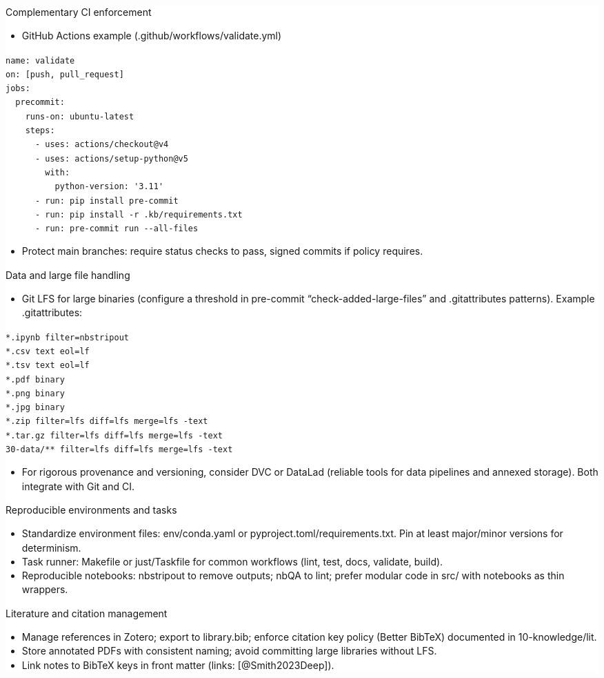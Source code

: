 Complementary CI enforcement

- GitHub Actions example (.github/workflows/validate.yml)

```
name: validate
on: [push, pull_request]
jobs:
  precommit:
    runs-on: ubuntu-latest
    steps:
      - uses: actions/checkout@v4
      - uses: actions/setup-python@v5
        with:
          python-version: '3.11'
      - run: pip install pre-commit
      - run: pip install -r .kb/requirements.txt
      - run: pre-commit run --all-files
```

- Protect main branches: require status checks to pass, signed commits if policy requires.

Data and large file handling

- Git LFS for large binaries (configure a threshold in pre-commit “check-added-large-files” and .gitattributes patterns). Example .gitattributes:

```
*.ipynb filter=nbstripout
*.csv text eol=lf
*.tsv text eol=lf
*.pdf binary
*.png binary
*.jpg binary
*.zip filter=lfs diff=lfs merge=lfs -text
*.tar.gz filter=lfs diff=lfs merge=lfs -text
30-data/** filter=lfs diff=lfs merge=lfs -text
```

- For rigorous provenance and versioning, consider DVC or DataLad (reliable tools for data pipelines and annexed storage). Both integrate with Git and CI.

Reproducible environments and tasks

- Standardize environment files: env/conda.yaml or pyproject.toml/requirements.txt. Pin at least major/minor versions for determinism.
- Task runner: Makefile or just/Taskfile for common workflows (lint, test, docs, validate, build).
- Reproducible notebooks: nbstripout to remove outputs; nbQA to lint; prefer modular code in src/ with notebooks as thin wrappers.

Literature and citation management

- Manage references in Zotero; export to library.bib; enforce citation key policy (Better BibTeX) documented in 10-knowledge/lit.
- Store annotated PDFs with consistent naming; avoid committing large libraries without LFS.
- Link notes to BibTeX keys in front matter (links: [@Smith2023Deep]).
